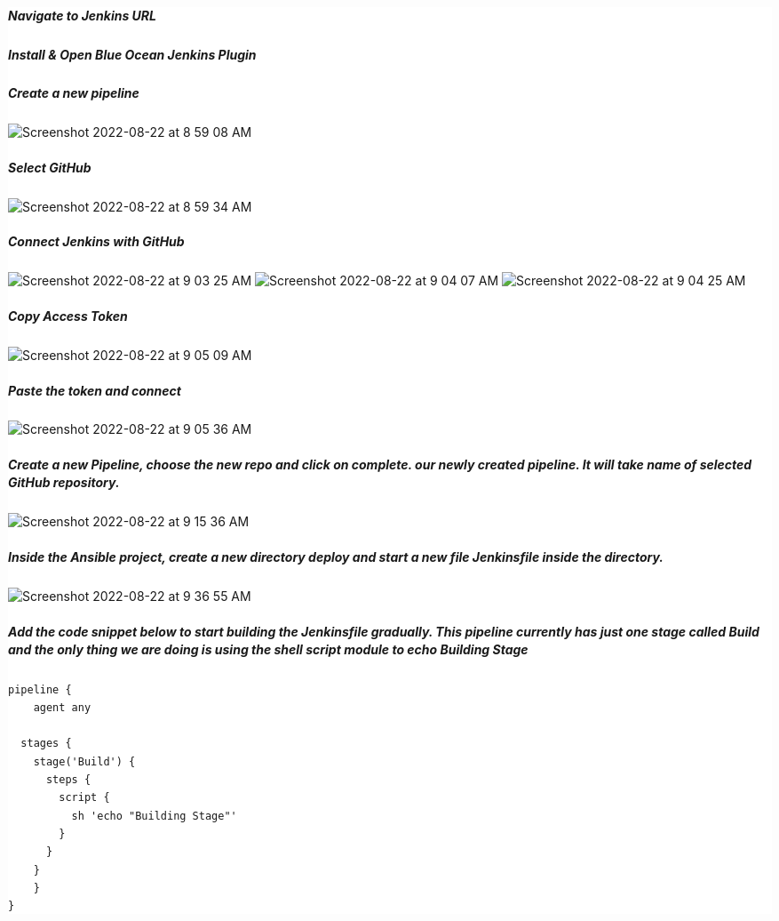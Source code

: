 ##### Navigate to Jenkins URL

##### Install & Open Blue Ocean Jenkins Plugin

##### Create a new pipeline


<img width="1052" alt="Screenshot 2022-08-22 at 8 59 08 AM" src="https://user-images.githubusercontent.com/105562242/185832887-a0d82989-33b6-48ec-bbfb-bc62c64f75d6.png">

##### Select GitHub
<img width="1084" alt="Screenshot 2022-08-22 at 8 59 34 AM" src="https://user-images.githubusercontent.com/105562242/185832918-c03a81b1-33b3-4fb6-b9ae-6c5d8e6a03f5.png">

##### Connect Jenkins with GitHub

<img width="1085" alt="Screenshot 2022-08-22 at 9 03 25 AM" src="https://user-images.githubusercontent.com/105562242/185833299-0015fbc9-5438-4ce2-a1e7-6326a250ccee.png">


<img width="1078" alt="Screenshot 2022-08-22 at 9 04 07 AM" src="https://user-images.githubusercontent.com/105562242/185833358-c478d507-d99a-4938-998a-3d4c1f70073b.png">
<img width="1027" alt="Screenshot 2022-08-22 at 9 04 25 AM" src="https://user-images.githubusercontent.com/105562242/185833387-2cb1c47f-7731-4dac-9d41-cd821b070ac8.png">

##### Copy Access Token
<img width="1066" alt="Screenshot 2022-08-22 at 9 05 09 AM" src="https://user-images.githubusercontent.com/105562242/185833473-fcdaa093-c214-473e-8c3e-e99b0d8a9dd3.png">

##### Paste the token and connect

<img width="1061" alt="Screenshot 2022-08-22 at 9 05 36 AM" src="https://user-images.githubusercontent.com/105562242/185833529-4b78cd8d-18be-4f76-a08f-faee5ead47ac.png">

##### Create a new Pipeline, choose the new repo and click on complete. our newly created pipeline. It will take name of selected GitHub repository.
<img width="992" alt="Screenshot 2022-08-22 at 9 15 36 AM" src="https://user-images.githubusercontent.com/105562242/185834453-9a9bce0c-6d1d-4ec4-8614-a96c09daf53a.png">

##### Inside the Ansible project, create a new directory deploy and start a new file Jenkinsfile inside the directory.

<img width="237" alt="Screenshot 2022-08-22 at 9 36 55 AM" src="https://user-images.githubusercontent.com/105562242/185837611-d54f2422-3c12-47ae-a2e5-952c2dc80a97.png">

##### Add the code snippet below to start building the Jenkinsfile gradually. This pipeline currently has just one stage called Build and the only thing we are doing is using the shell script module to echo Building Stage

```
pipeline {
    agent any

  stages {
    stage('Build') {
      steps {
        script {
          sh 'echo "Building Stage"'
        }
      }
    }
    }
}
```
